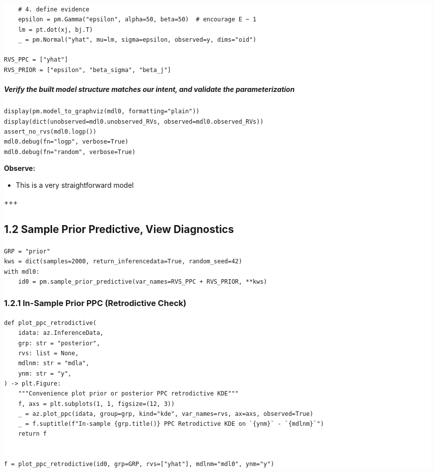```{code-cell} ipython3
    # 4. define evidence
    epsilon = pm.Gamma("epsilon", alpha=50, beta=50)  # encourage E ~ 1
    lm = pt.dot(xj, bj.T)
    _ = pm.Normal("yhat", mu=lm, sigma=epsilon, observed=y, dims="oid")

RVS_PPC = ["yhat"]
RVS_PRIOR = ["epsilon", "beta_sigma", "beta_j"]
```

##### Verify the built model structure matches our intent, and validate the parameterization

```{code-cell} ipython3
display(pm.model_to_graphviz(mdl0, formatting="plain"))
display(dict(unobserved=mdl0.unobserved_RVs, observed=mdl0.observed_RVs))
assert_no_rvs(mdl0.logp())
mdl0.debug(fn="logp", verbose=True)
mdl0.debug(fn="random", verbose=True)
```

**Observe:**

+ This is a very straightforward model

+++

## 1.2 Sample Prior Predictive, View Diagnostics

```{code-cell} ipython3
GRP = "prior"
kws = dict(samples=2000, return_inferencedata=True, random_seed=42)
with mdl0:
    id0 = pm.sample_prior_predictive(var_names=RVS_PPC + RVS_PRIOR, **kws)
```

### 1.2.1 In-Sample Prior PPC (Retrodictive Check)

```{code-cell} ipython3
def plot_ppc_retrodictive(
    idata: az.InferenceData,
    grp: str = "posterior",
    rvs: list = None,
    mdlnm: str = "mdla",
    ynm: str = "y",
) -> plt.Figure:
    """Convenience plot prior or posterior PPC retrodictive KDE"""
    f, axs = plt.subplots(1, 1, figsize=(12, 3))
    _ = az.plot_ppc(idata, group=grp, kind="kde", var_names=rvs, ax=axs, observed=True)
    _ = f.suptitle(f"In-sample {grp.title()} PPC Retrodictive KDE on `{ynm}` - `{mdlnm}`")
    return f


f = plot_ppc_retrodictive(id0, grp=GRP, rvs=["yhat"], mdlnm="mdl0", ynm="y")
```
